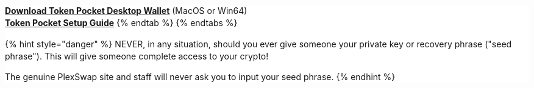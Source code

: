 [**Download Token Pocket Desktop Wallet**](https://www.tokenpocket.pro/en/download/pc) (MacOS or Win64)\
[**Token Pocket Setup Guide**](https://tokenpocket-gm.medium.com/tokenpocket-cloud-wallet-user-guide-a25cdcab25d8)
{% endtab %}
{% endtabs %}

{% hint style="danger" %}
NEVER, in any situation, should you ever give someone your private key or recovery phrase ("seed phrase"). This will give someone complete access to your crypto!

The genuine PlexSwap site and staff will never ask you to input your seed phrase.
{% endhint %}
